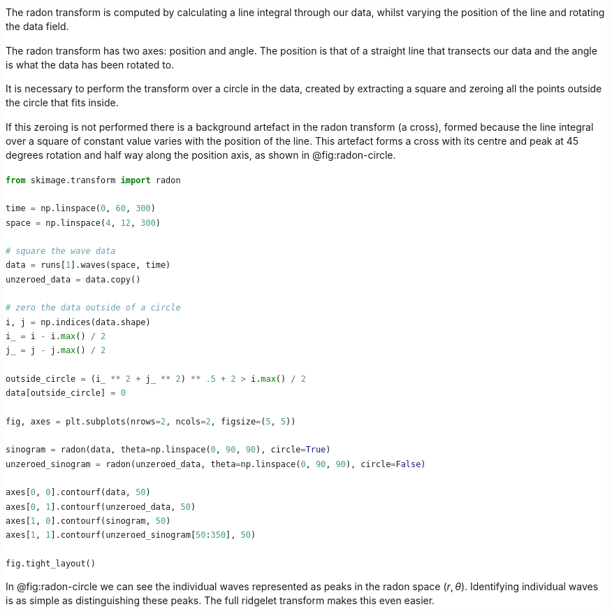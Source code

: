 The radon transform is computed by calculating a line integral
through our data, whilst varying the position of the line and
rotating the data field.

The radon transform has two axes: position and angle. The position
is that of a straight line that transects our data and the angle is
what the data has been rotated to.


It is necessary to perform the transform over a circle in the data,
created by extracting a square and zeroing all the points outside
the circle that fits inside.

If this zeroing is not performed there is a background artefact in
the radon transform (a cross), formed because the line integral over
a square of constant value varies with the position of the line.
This artefact forms a cross with its centre and peak at 45 degrees
rotation and half way along the position axis, as shown in
@fig:radon-circle.

```python
from skimage.transform import radon

time = np.linspace(0, 60, 300)
space = np.linspace(4, 12, 300)

# square the wave data
data = runs[1].waves(space, time)
unzeroed_data = data.copy()

# zero the data outside of a circle
i, j = np.indices(data.shape)
i_ = i - i.max() / 2
j_ = j - j.max() / 2

outside_circle = (i_ ** 2 + j_ ** 2) ** .5 + 2 > i.max() / 2
data[outside_circle] = 0

fig, axes = plt.subplots(nrows=2, ncols=2, figsize=(5, 5))

sinogram = radon(data, theta=np.linspace(0, 90, 90), circle=True)
unzeroed_sinogram = radon(unzeroed_data, theta=np.linspace(0, 90, 90), circle=False)

axes[0, 0].contourf(data, 50)
axes[0, 1].contourf(unzeroed_data, 50)
axes[1, 0].contourf(sinogram, 50)
axes[1, 1].contourf(unzeroed_sinogram[50:350], 50)

fig.tight_layout()
```

In @fig:radon-circle we can see the individual waves represented as
peaks in the radon space $(r, \theta)$. Identifying individual waves
is as simple as distinguishing these peaks. The full ridgelet
transform makes this even easier.
